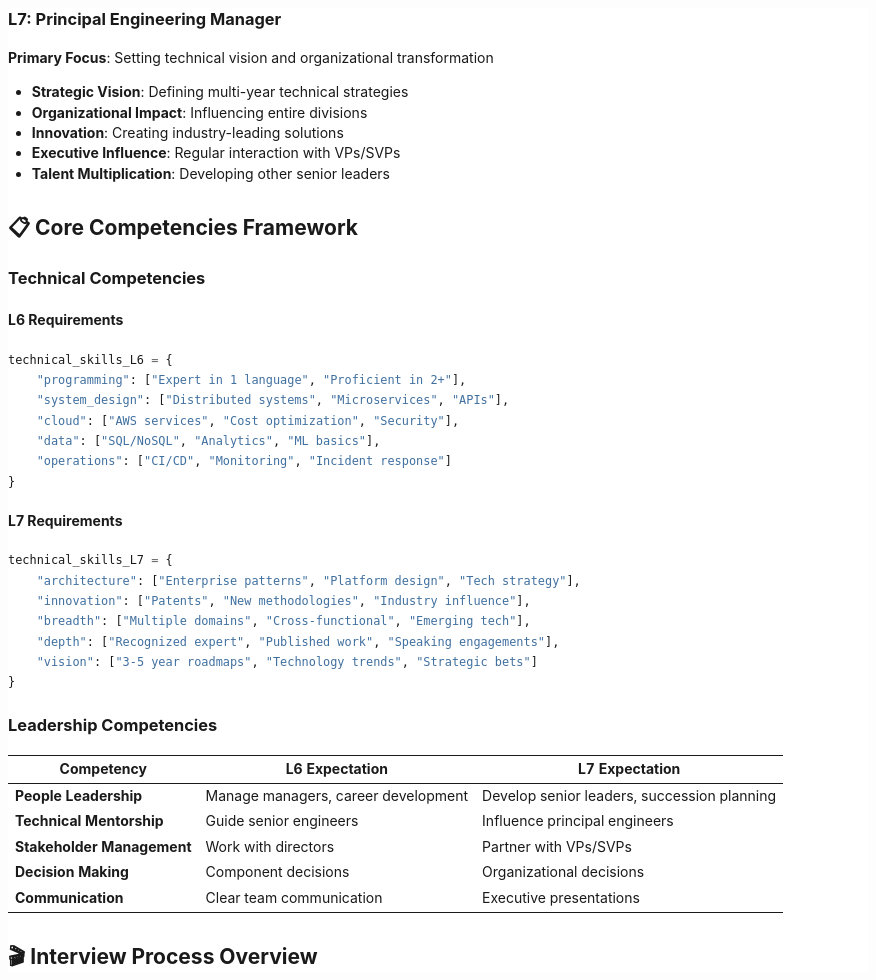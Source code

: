 ### L7: Principal Engineering Manager

**Primary Focus**: Setting technical vision and organizational transformation

- **Strategic Vision**: Defining multi-year technical strategies
- **Organizational Impact**: Influencing entire divisions
- **Innovation**: Creating industry-leading solutions
- **Executive Influence**: Regular interaction with VPs/SVPs
- **Talent Multiplication**: Developing other senior leaders

## 📋 Core Competencies Framework

### Technical Competencies

#### L6 Requirements
```python
technical_skills_L6 = {
    "programming": ["Expert in 1 language", "Proficient in 2+"],
    "system_design": ["Distributed systems", "Microservices", "APIs"],
    "cloud": ["AWS services", "Cost optimization", "Security"],
    "data": ["SQL/NoSQL", "Analytics", "ML basics"],
    "operations": ["CI/CD", "Monitoring", "Incident response"]
}
```

#### L7 Requirements
```python
technical_skills_L7 = {
    "architecture": ["Enterprise patterns", "Platform design", "Tech strategy"],
    "innovation": ["Patents", "New methodologies", "Industry influence"],
    "breadth": ["Multiple domains", "Cross-functional", "Emerging tech"],
    "depth": ["Recognized expert", "Published work", "Speaking engagements"],
    "vision": ["3-5 year roadmaps", "Technology trends", "Strategic bets"]
}
```

### Leadership Competencies

| Competency | L6 Expectation | L7 Expectation |
|------------|---------------|----------------|
| **People Leadership** | Manage managers, career development | Develop senior leaders, succession planning |
| **Technical Mentorship** | Guide senior engineers | Influence principal engineers |
| **Stakeholder Management** | Work with directors | Partner with VPs/SVPs |
| **Decision Making** | Component decisions | Organizational decisions |
| **Communication** | Clear team communication | Executive presentations |

## 🎬 Interview Process Overview
